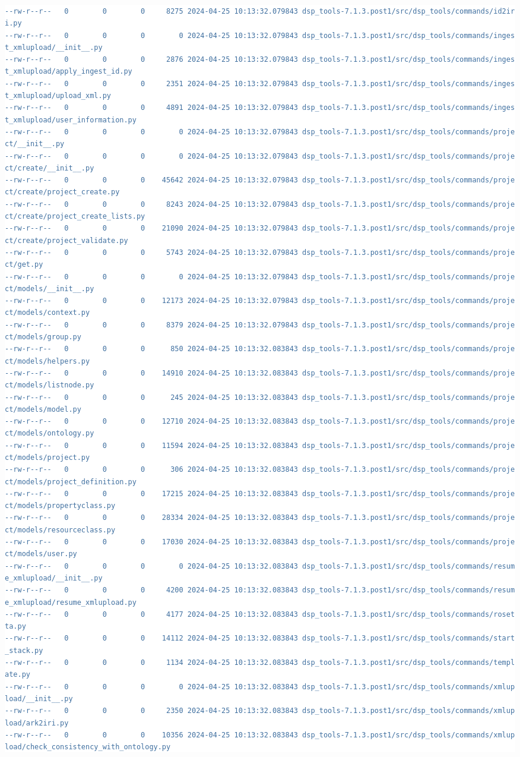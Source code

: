 ```diff
--rw-r--r--   0        0        0     8275 2024-04-25 10:13:32.079843 dsp_tools-7.1.3.post1/src/dsp_tools/commands/id2iri.py
--rw-r--r--   0        0        0        0 2024-04-25 10:13:32.079843 dsp_tools-7.1.3.post1/src/dsp_tools/commands/ingest_xmlupload/__init__.py
--rw-r--r--   0        0        0     2876 2024-04-25 10:13:32.079843 dsp_tools-7.1.3.post1/src/dsp_tools/commands/ingest_xmlupload/apply_ingest_id.py
--rw-r--r--   0        0        0     2351 2024-04-25 10:13:32.079843 dsp_tools-7.1.3.post1/src/dsp_tools/commands/ingest_xmlupload/upload_xml.py
--rw-r--r--   0        0        0     4891 2024-04-25 10:13:32.079843 dsp_tools-7.1.3.post1/src/dsp_tools/commands/ingest_xmlupload/user_information.py
--rw-r--r--   0        0        0        0 2024-04-25 10:13:32.079843 dsp_tools-7.1.3.post1/src/dsp_tools/commands/project/__init__.py
--rw-r--r--   0        0        0        0 2024-04-25 10:13:32.079843 dsp_tools-7.1.3.post1/src/dsp_tools/commands/project/create/__init__.py
--rw-r--r--   0        0        0    45642 2024-04-25 10:13:32.079843 dsp_tools-7.1.3.post1/src/dsp_tools/commands/project/create/project_create.py
--rw-r--r--   0        0        0     8243 2024-04-25 10:13:32.079843 dsp_tools-7.1.3.post1/src/dsp_tools/commands/project/create/project_create_lists.py
--rw-r--r--   0        0        0    21090 2024-04-25 10:13:32.079843 dsp_tools-7.1.3.post1/src/dsp_tools/commands/project/create/project_validate.py
--rw-r--r--   0        0        0     5743 2024-04-25 10:13:32.079843 dsp_tools-7.1.3.post1/src/dsp_tools/commands/project/get.py
--rw-r--r--   0        0        0        0 2024-04-25 10:13:32.079843 dsp_tools-7.1.3.post1/src/dsp_tools/commands/project/models/__init__.py
--rw-r--r--   0        0        0    12173 2024-04-25 10:13:32.079843 dsp_tools-7.1.3.post1/src/dsp_tools/commands/project/models/context.py
--rw-r--r--   0        0        0     8379 2024-04-25 10:13:32.079843 dsp_tools-7.1.3.post1/src/dsp_tools/commands/project/models/group.py
--rw-r--r--   0        0        0      850 2024-04-25 10:13:32.083843 dsp_tools-7.1.3.post1/src/dsp_tools/commands/project/models/helpers.py
--rw-r--r--   0        0        0    14910 2024-04-25 10:13:32.083843 dsp_tools-7.1.3.post1/src/dsp_tools/commands/project/models/listnode.py
--rw-r--r--   0        0        0      245 2024-04-25 10:13:32.083843 dsp_tools-7.1.3.post1/src/dsp_tools/commands/project/models/model.py
--rw-r--r--   0        0        0    12710 2024-04-25 10:13:32.083843 dsp_tools-7.1.3.post1/src/dsp_tools/commands/project/models/ontology.py
--rw-r--r--   0        0        0    11594 2024-04-25 10:13:32.083843 dsp_tools-7.1.3.post1/src/dsp_tools/commands/project/models/project.py
--rw-r--r--   0        0        0      306 2024-04-25 10:13:32.083843 dsp_tools-7.1.3.post1/src/dsp_tools/commands/project/models/project_definition.py
--rw-r--r--   0        0        0    17215 2024-04-25 10:13:32.083843 dsp_tools-7.1.3.post1/src/dsp_tools/commands/project/models/propertyclass.py
--rw-r--r--   0        0        0    28334 2024-04-25 10:13:32.083843 dsp_tools-7.1.3.post1/src/dsp_tools/commands/project/models/resourceclass.py
--rw-r--r--   0        0        0    17030 2024-04-25 10:13:32.083843 dsp_tools-7.1.3.post1/src/dsp_tools/commands/project/models/user.py
--rw-r--r--   0        0        0        0 2024-04-25 10:13:32.083843 dsp_tools-7.1.3.post1/src/dsp_tools/commands/resume_xmlupload/__init__.py
--rw-r--r--   0        0        0     4200 2024-04-25 10:13:32.083843 dsp_tools-7.1.3.post1/src/dsp_tools/commands/resume_xmlupload/resume_xmlupload.py
--rw-r--r--   0        0        0     4177 2024-04-25 10:13:32.083843 dsp_tools-7.1.3.post1/src/dsp_tools/commands/rosetta.py
--rw-r--r--   0        0        0    14112 2024-04-25 10:13:32.083843 dsp_tools-7.1.3.post1/src/dsp_tools/commands/start_stack.py
--rw-r--r--   0        0        0     1134 2024-04-25 10:13:32.083843 dsp_tools-7.1.3.post1/src/dsp_tools/commands/template.py
--rw-r--r--   0        0        0        0 2024-04-25 10:13:32.083843 dsp_tools-7.1.3.post1/src/dsp_tools/commands/xmlupload/__init__.py
--rw-r--r--   0        0        0     2350 2024-04-25 10:13:32.083843 dsp_tools-7.1.3.post1/src/dsp_tools/commands/xmlupload/ark2iri.py
--rw-r--r--   0        0        0    10356 2024-04-25 10:13:32.083843 dsp_tools-7.1.3.post1/src/dsp_tools/commands/xmlupload/check_consistency_with_ontology.py
```